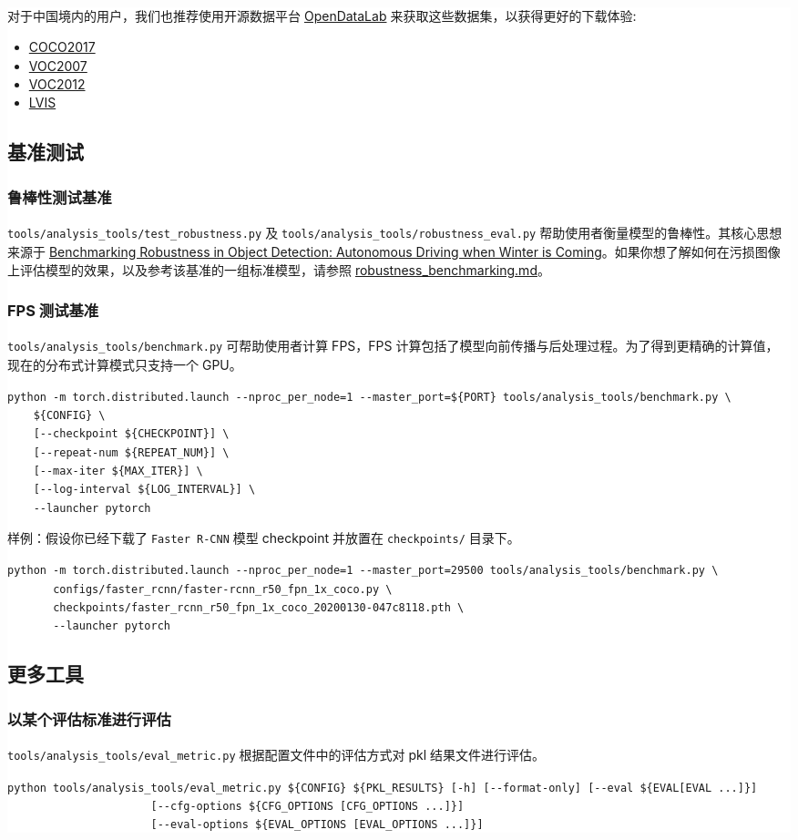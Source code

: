 对于中国境内的用户，我们也推荐使用开源数据平台 [OpenDataLab](https://opendatalab.com/?source=OpenMMLab%20GitHub) 来获取这些数据集，以获得更好的下载体验:

- [COCO2017](https://opendatalab.com/COCO_2017/download?source=OpenMMLab%20GitHub)
- [VOC2007](https://opendatalab.com/PASCAL_VOC2007/download?source=OpenMMLab%20GitHub)
- [VOC2012](https://opendatalab.com/PASCAL_VOC2012/download?source=OpenMMLab%20GitHub)
- [LVIS](https://opendatalab.com/LVIS/download?source=OpenMMLab%20GitHub)

## 基准测试

### 鲁棒性测试基准

`tools/analysis_tools/test_robustness.py` 及 `tools/analysis_tools/robustness_eval.py` 帮助使用者衡量模型的鲁棒性。其核心思想来源于 [Benchmarking Robustness in Object Detection: Autonomous Driving when Winter is Coming](https://arxiv.org/abs/1907.07484)。如果你想了解如何在污损图像上评估模型的效果，以及参考该基准的一组标准模型，请参照 [robustness_benchmarking.md](robustness_benchmarking.md)。

### FPS 测试基准

`tools/analysis_tools/benchmark.py` 可帮助使用者计算 FPS，FPS 计算包括了模型向前传播与后处理过程。为了得到更精确的计算值，现在的分布式计算模式只支持一个 GPU。

```shell
python -m torch.distributed.launch --nproc_per_node=1 --master_port=${PORT} tools/analysis_tools/benchmark.py \
    ${CONFIG} \
    [--checkpoint ${CHECKPOINT}] \
    [--repeat-num ${REPEAT_NUM}] \
    [--max-iter ${MAX_ITER}] \
    [--log-interval ${LOG_INTERVAL}] \
    --launcher pytorch
```

样例：假设你已经下载了 `Faster R-CNN` 模型 checkpoint 并放置在 `checkpoints/` 目录下。

```shell
python -m torch.distributed.launch --nproc_per_node=1 --master_port=29500 tools/analysis_tools/benchmark.py \
       configs/faster_rcnn/faster-rcnn_r50_fpn_1x_coco.py \
       checkpoints/faster_rcnn_r50_fpn_1x_coco_20200130-047c8118.pth \
       --launcher pytorch
```

## 更多工具

### 以某个评估标准进行评估

`tools/analysis_tools/eval_metric.py` 根据配置文件中的评估方式对 pkl 结果文件进行评估。

```shell
python tools/analysis_tools/eval_metric.py ${CONFIG} ${PKL_RESULTS} [-h] [--format-only] [--eval ${EVAL[EVAL ...]}]
                      [--cfg-options ${CFG_OPTIONS [CFG_OPTIONS ...]}]
                      [--eval-options ${EVAL_OPTIONS [EVAL_OPTIONS ...]}]
```
